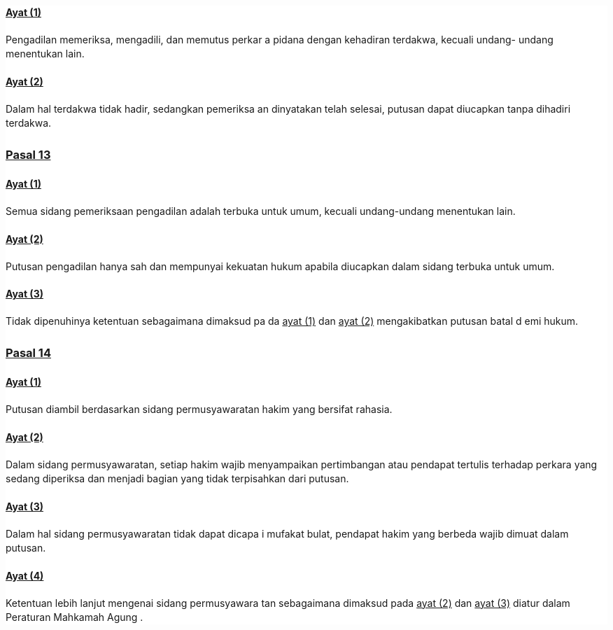 #### [Ayat (1)](http://example.org/legal/peraturan/uu/2009/48/pasal/0012/versi/20091029/ayat/0001)
Pengadilan memeriksa, mengadili, dan memutus perkar a pidana dengan kehadiran terdakwa, kecuali undang- undang menentukan lain.

#### [Ayat (2)](http://example.org/legal/peraturan/uu/2009/48/pasal/0012/versi/20091029/ayat/0002)
Dalam hal terdakwa tidak hadir, sedangkan pemeriksa an dinyatakan telah selesai, putusan dapat diucapkan tanpa dihadiri terdakwa.


### [Pasal 13](http://example.org/legal/peraturan/uu/2009/48/pasal/0013)

#### [Ayat (1)](http://example.org/legal/peraturan/uu/2009/48/pasal/0013/versi/20091029/ayat/0001)
Semua sidang pemeriksaan pengadilan adalah terbuka untuk umum, kecuali undang-undang menentukan lain.

#### [Ayat (2)](http://example.org/legal/peraturan/uu/2009/48/pasal/0013/versi/20091029/ayat/0002)
Putusan pengadilan hanya sah dan mempunyai kekuatan hukum apabila diucapkan dalam sidang terbuka untuk umum.

#### [Ayat (3)](http://example.org/legal/peraturan/uu/2009/48/pasal/0013/versi/20091029/ayat/0003)
Tidak dipenuhinya ketentuan sebagaimana dimaksud pa da [ayat (1)](http://example.org/legal/peraturan/uu/2009/48/pasal/0013/versi/20091029/ayat/0001) dan [ayat (2)](http://example.org/legal/peraturan/uu/2009/48/pasal/0013/versi/20091029/ayat/0002) mengakibatkan putusan batal d emi hukum.


### [Pasal 14](http://example.org/legal/peraturan/uu/2009/48/pasal/0014)

#### [Ayat (1)](http://example.org/legal/peraturan/uu/2009/48/pasal/0014/versi/20091029/ayat/0001)
Putusan diambil berdasarkan sidang permusyawaratan hakim yang bersifat rahasia.

#### [Ayat (2)](http://example.org/legal/peraturan/uu/2009/48/pasal/0014/versi/20091029/ayat/0002)
Dalam sidang permusyawaratan, setiap hakim wajib menyampaikan pertimbangan atau pendapat tertulis terhadap perkara yang sedang diperiksa dan menjadi bagian yang tidak terpisahkan dari putusan.

#### [Ayat (3)](http://example.org/legal/peraturan/uu/2009/48/pasal/0014/versi/20091029/ayat/0003)
Dalam hal sidang permusyawaratan tidak dapat dicapa i mufakat bulat, pendapat hakim yang berbeda wajib dimuat dalam putusan.

#### [Ayat (4)](http://example.org/legal/peraturan/uu/2009/48/pasal/0014/versi/20091029/ayat/0004)
Ketentuan lebih lanjut mengenai sidang permusyawara tan sebagaimana dimaksud pada [ayat (2)](http://example.org/legal/peraturan/uu/2009/48/pasal/0014/versi/20091029/ayat/0002) dan [ayat (3)](http://example.org/legal/peraturan/uu/2009/48/pasal/0014/versi/20091029/ayat/0003) diatur dalam Peraturan Mahkamah Agung .
